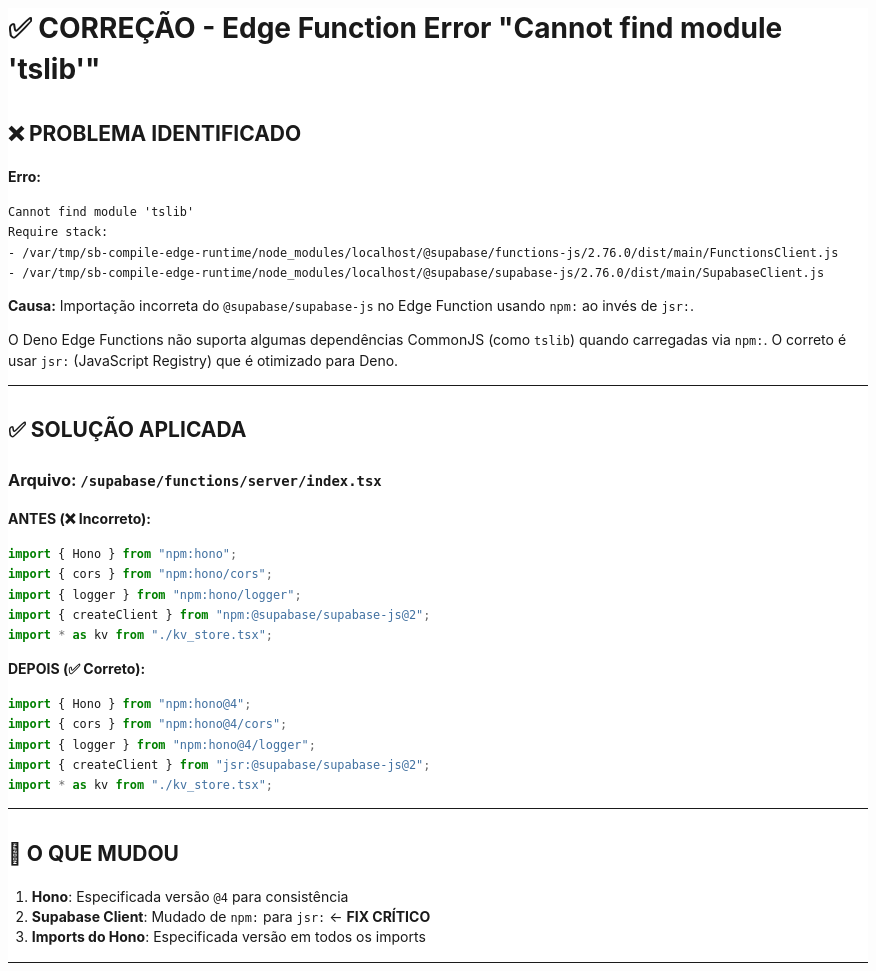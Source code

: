 # ✅ CORREÇÃO - Edge Function Error "Cannot find module 'tslib'"

## ❌ PROBLEMA IDENTIFICADO

**Erro:**
```
Cannot find module 'tslib'
Require stack:
- /var/tmp/sb-compile-edge-runtime/node_modules/localhost/@supabase/functions-js/2.76.0/dist/main/FunctionsClient.js
- /var/tmp/sb-compile-edge-runtime/node_modules/localhost/@supabase/supabase-js/2.76.0/dist/main/SupabaseClient.js
```

**Causa:**
Importação incorreta do `@supabase/supabase-js` no Edge Function usando `npm:` ao invés de `jsr:`.

O Deno Edge Functions não suporta algumas dependências CommonJS (como `tslib`) quando carregadas via `npm:`. O correto é usar `jsr:` (JavaScript Registry) que é otimizado para Deno.

---

## ✅ SOLUÇÃO APLICADA

### Arquivo: `/supabase/functions/server/index.tsx`

**ANTES (❌ Incorreto):**
```typescript
import { Hono } from "npm:hono";
import { cors } from "npm:hono/cors";
import { logger } from "npm:hono/logger";
import { createClient } from "npm:@supabase/supabase-js@2";
import * as kv from "./kv_store.tsx";
```

**DEPOIS (✅ Correto):**
```typescript
import { Hono } from "npm:hono@4";
import { cors } from "npm:hono@4/cors";
import { logger } from "npm:hono@4/logger";
import { createClient } from "jsr:@supabase/supabase-js@2";
import * as kv from "./kv_store.tsx";
```

---

## 📝 O QUE MUDOU

1. **Hono**: Especificada versão `@4` para consistência
2. **Supabase Client**: Mudado de `npm:` para `jsr:` ← **FIX CRÍTICO**
3. **Imports do Hono**: Especificada versão em todos os imports

---